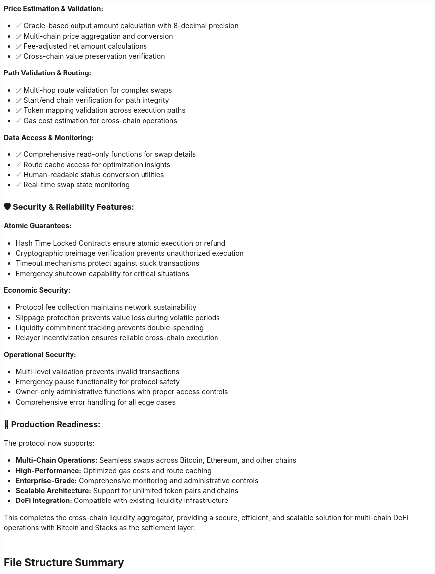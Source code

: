 **Price Estimation & Validation:**
- ✅ Oracle-based output amount calculation with 8-decimal precision
- ✅ Multi-chain price aggregation and conversion
- ✅ Fee-adjusted net amount calculations
- ✅ Cross-chain value preservation verification

**Path Validation & Routing:**
- ✅ Multi-hop route validation for complex swaps
- ✅ Start/end chain verification for path integrity
- ✅ Token mapping validation across execution paths
- ✅ Gas cost estimation for cross-chain operations

**Data Access & Monitoring:**
- ✅ Comprehensive read-only functions for swap details
- ✅ Route cache access for optimization insights
- ✅ Human-readable status conversion utilities
- ✅ Real-time swap state monitoring

### 🛡️ **Security & Reliability Features:**

**Atomic Guarantees:**
- Hash Time Locked Contracts ensure atomic execution or refund
- Cryptographic preimage verification prevents unauthorized execution
- Timeout mechanisms protect against stuck transactions
- Emergency shutdown capability for critical situations

**Economic Security:**
- Protocol fee collection maintains network sustainability
- Slippage protection prevents value loss during volatile periods
- Liquidity commitment tracking prevents double-spending
- Relayer incentivization ensures reliable cross-chain execution

**Operational Security:**
- Multi-level validation prevents invalid transactions
- Emergency pause functionality for protocol safety
- Owner-only administrative functions with proper access controls
- Comprehensive error handling for all edge cases

### 🚀 **Production Readiness:**

The protocol now supports:
- **Multi-Chain Operations:** Seamless swaps across Bitcoin, Ethereum, and other chains
- **High-Performance:** Optimized gas costs and route caching
- **Enterprise-Grade:** Comprehensive monitoring and administrative controls
- **Scalable Architecture:** Support for unlimited token pairs and chains
- **DeFi Integration:** Compatible with existing liquidity infrastructure

This completes the cross-chain liquidity aggregator, providing a secure, efficient, and scalable solution for multi-chain DeFi operations with Bitcoin and Stacks as the settlement layer.

---

## File Structure Summary
